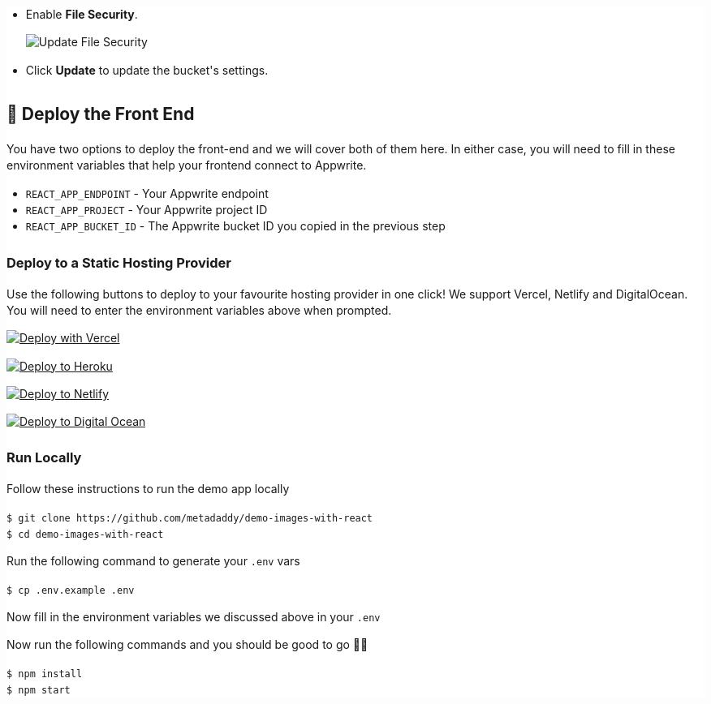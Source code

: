   * Enable **File Security**.

    ![Update File Security](https://user-images.githubusercontent.com/3102249/218834884-33a08b80-5a58-449d-aff8-7dd8fb8a6911.png)

  * Click **Update** to update the bucket's settings.

## 🚀 Deploy the Front End

You have two options to deploy the front-end and we will cover both of them here. In either case, you will need to fill in these environment variables that help your frontend connect to Appwrite.

* `REACT_APP_ENDPOINT` - Your Appwrite endpoint
* `REACT_APP_PROJECT` - Your Appwrite project ID
* `REACT_APP_BUCKET_ID` - The Appwrite bucket ID you copied in the previous step

### **Deploy to a Static Hosting Provider**

Use the following buttons to deploy to your favourite hosting provider in one click! We support Vercel, Netlify and DigitalOcean. You will need to enter the environment variables above when prompted.

[![Deploy with Vercel](https://vercel.com/button)](https://vercel.com/new/git/external?repository-url=https%3A%2F%2Fgithub.com%2Fmetadaddy%2Fdemo-images-with-react&env=REACT_APP_BUCKET_ID,REACT_APP_PROJECT,REACT_APP_ENDPOINT&envDescription=Your%20Appwrite%20Endpoint%2C%20Project%20ID%20and%20Bucket%20ID%20)

[![Deploy to Heroku](https://www.herokucdn.com/deploy/button.svg)](https://heroku.com/deploy?template=https://github.com/metadaddy/demo-images-with-react)

[![Deploy to Netlify](https://www.netlify.com/img/deploy/button.svg)](https://app.netlify.com/start/deploy?repository=https://github.com/metadaddy/demo-images-with-react)

[![Deploy to Digital Ocean](https://www.deploytodo.com/do-btn-blue.svg)](https://cloud.digitalocean.com/apps/new?repo=https://github.com/metadaddy/demo-images-with-react/tree/main)

### **Run Locally**

Follow these instructions to run the demo app locally

```sh
$ git clone https://github.com/metadaddy/demo-images-with-react
$ cd demo-images-with-react
```

Run the following command to generate your `.env` vars

```sh
$ cp .env.example .env
```

Now fill in the environment variables we discussed above in your `.env`

Now run the following commands and you should be good to go 💪🏼

```
$ npm install
$ npm start
```
